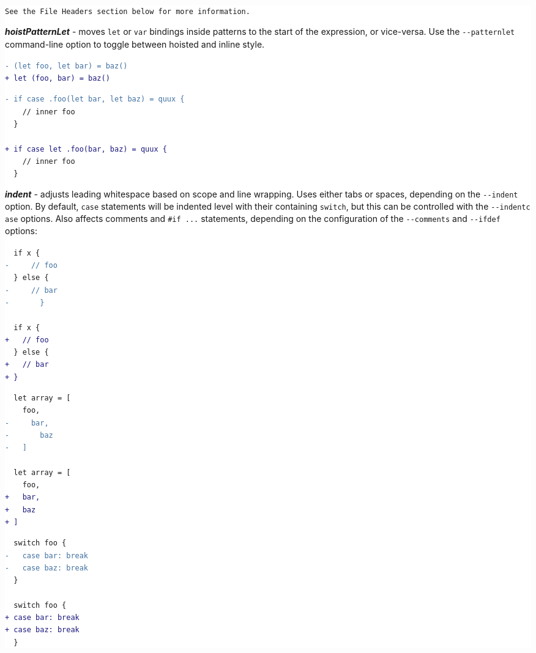     See the File Headers section below for more information.

***hoistPatternLet*** - moves `let` or `var` bindings inside patterns to the start of the expression, or vice-versa. Use the `--patternlet` command-line option to toggle between hoisted and inline style.

```diff
- (let foo, let bar) = baz()
+ let (foo, bar) = baz()
```

```diff
- if case .foo(let bar, let baz) = quux {
    // inner foo
  }

+ if case let .foo(bar, baz) = quux {
    // inner foo
  }
```

***indent*** - adjusts leading whitespace based on scope and line wrapping. Uses either tabs or spaces, depending on the `--indent` option. By default, `case` statements will be indented level with their containing `switch`, but this can be controlled with the `--indentcase` options. Also affects comments and `#if ...` statements, depending on the configuration of the `--comments` and `--ifdef` options:

```diff
  if x {
-     // foo
  } else {
-     // bar
-       }

  if x {
+   // foo
  } else {
+   // bar
+ }
```

```diff
  let array = [
    foo,
-     bar,
-       baz
-   ]

  let array = [
    foo,
+   bar,
+   baz
+ ]
```

```diff
  switch foo {
-   case bar: break
-   case baz: break
  }

  switch foo {
+ case bar: break
+ case baz: break
  }
```
